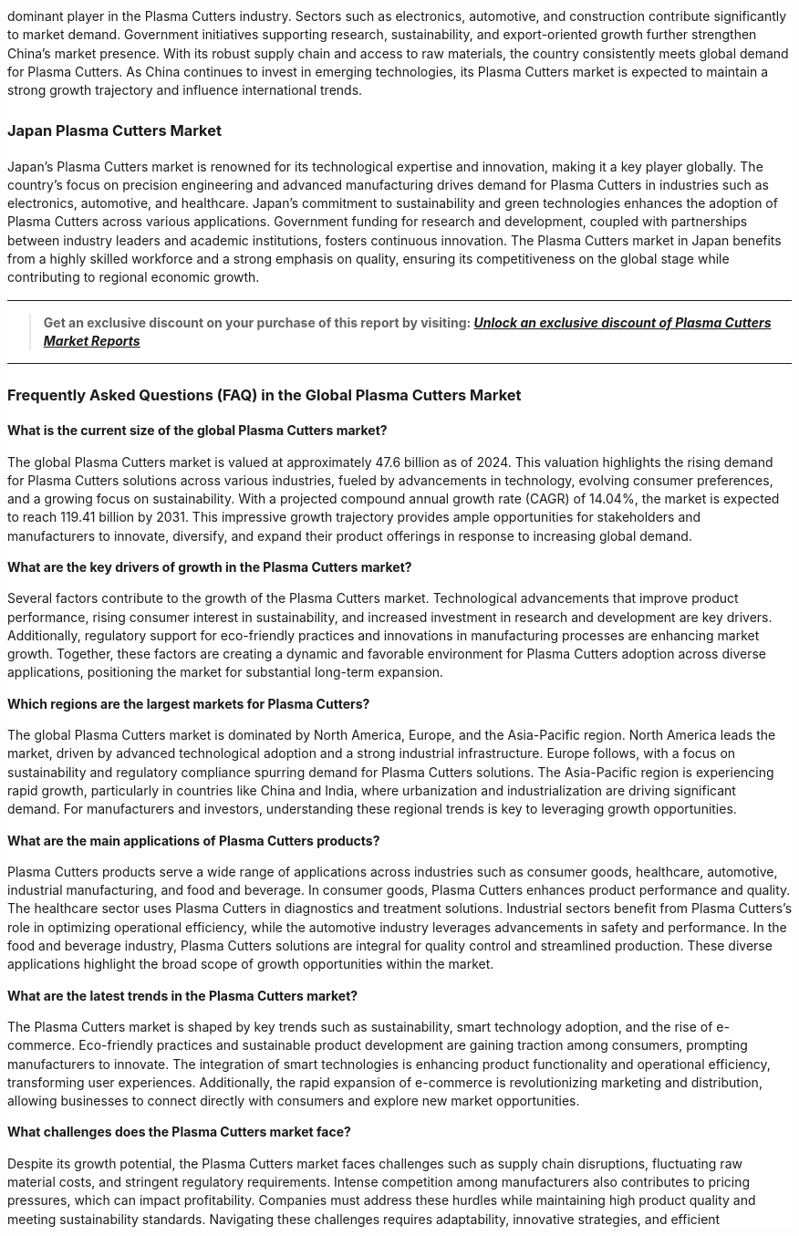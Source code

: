 dominant player in the Plasma Cutters industry. Sectors such as electronics, automotive, and construction contribute significantly to market demand. Government initiatives supporting research, sustainability, and export-oriented growth further strengthen China&rsquo;s market presence. With its robust supply chain and access to raw materials, the country consistently meets global demand for Plasma Cutters. As China continues to invest in emerging technologies, its Plasma Cutters market is expected to maintain a strong growth trajectory and influence international trends.</p><h3>Japan Plasma Cutters Market</h3><p>Japan&rsquo;s Plasma Cutters market is renowned for its technological expertise and innovation, making it a key player globally. The country&rsquo;s focus on precision engineering and advanced manufacturing drives demand for Plasma Cutters in industries such as electronics, automotive, and healthcare. Japan&rsquo;s commitment to sustainability and green technologies enhances the adoption of Plasma Cutters across various applications. Government funding for research and development, coupled with partnerships between industry leaders and academic institutions, fosters continuous innovation. The Plasma Cutters market in Japan benefits from a highly skilled workforce and a strong emphasis on quality, ensuring its competitiveness on the global stage while contributing to regional economic growth.</p><hr /><blockquote><p><strong>Get an exclusive discount on your purchase of this report by visiting: <em><a href="://marketresearchpulse.com/ask-for-discount/65159?utm_source=Github&amp;utm_medium=026">Unlock an exclusive discount of Plasma Cutters Market Reports</a></em>&nbsp;</strong></p></blockquote><hr /><h3>Frequently Asked Questions (FAQ) in the Global Plasma Cutters Market</h3><p><strong>What is the current size of the global Plasma Cutters market?</strong></p><p>The global Plasma Cutters market is valued at approximately 47.6 billion as of 2024. This valuation highlights the rising demand for Plasma Cutters solutions across various industries, fueled by advancements in technology, evolving consumer preferences, and a growing focus on sustainability. With a projected compound annual growth rate (CAGR) of 14.04%, the market is expected to reach 119.41 billion by 2031. This impressive growth trajectory provides ample opportunities for stakeholders and manufacturers to innovate, diversify, and expand their product offerings in response to increasing global demand.</p><p><strong>What are the key drivers of growth in the Plasma Cutters market?</strong></p><p>Several factors contribute to the growth of the Plasma Cutters market. Technological advancements that improve product performance, rising consumer interest in sustainability, and increased investment in research and development are key drivers. Additionally, regulatory support for eco-friendly practices and innovations in manufacturing processes are enhancing market growth. Together, these factors are creating a dynamic and favorable environment for Plasma Cutters adoption across diverse applications, positioning the market for substantial long-term expansion.</p><p><strong>Which regions are the largest markets for Plasma Cutters?</strong></p><p>The global Plasma Cutters market is dominated by North America, Europe, and the Asia-Pacific region. North America leads the market, driven by advanced technological adoption and a strong industrial infrastructure. Europe follows, with a focus on sustainability and regulatory compliance spurring demand for Plasma Cutters solutions. The Asia-Pacific region is experiencing rapid growth, particularly in countries like China and India, where urbanization and industrialization are driving significant demand. For manufacturers and investors, understanding these regional trends is key to leveraging growth opportunities.</p><p><strong>What are the main applications of Plasma Cutters products?</strong></p><p>Plasma Cutters products serve a wide range of applications across industries such as consumer goods, healthcare, automotive, industrial manufacturing, and food and beverage. In consumer goods, Plasma Cutters enhances product performance and quality. The healthcare sector uses Plasma Cutters in diagnostics and treatment solutions. Industrial sectors benefit from Plasma Cutters&rsquo;s role in optimizing operational efficiency, while the automotive industry leverages advancements in safety and performance. In the food and beverage industry, Plasma Cutters solutions are integral for quality control and streamlined production. These diverse applications highlight the broad scope of growth opportunities within the market.</p><p><strong>What are the latest trends in the Plasma Cutters market?</strong></p><p>The Plasma Cutters market is shaped by key trends such as sustainability, smart technology adoption, and the rise of e-commerce. Eco-friendly practices and sustainable product development are gaining traction among consumers, prompting manufacturers to innovate. The integration of smart technologies is enhancing product functionality and operational efficiency, transforming user experiences. Additionally, the rapid expansion of e-commerce is revolutionizing marketing and distribution, allowing businesses to connect directly with consumers and explore new market opportunities.</p><p><strong>What challenges does the Plasma Cutters market face?</strong></p><p>Despite its growth potential, the Plasma Cutters market faces challenges such as supply chain disruptions, fluctuating raw material costs, and stringent regulatory requirements. Intense competition among manufacturers also contributes to pricing pressures, which can impact profitability. Companies must address these hurdles while maintaining high product quality and meeting sustainability standards. Navigating these challenges requires adaptability, innovative strategies, and efficient